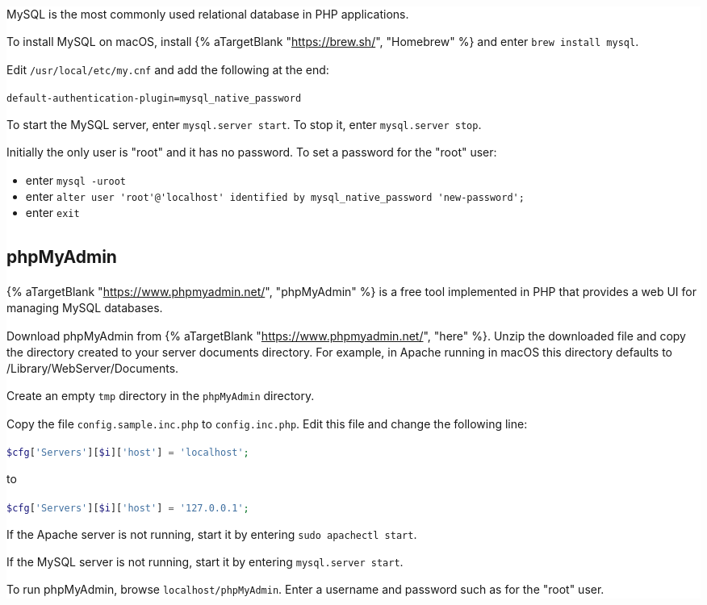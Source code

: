 MySQL is the most commonly used relational database in PHP applications.

To install MySQL on macOS,
install {% aTargetBlank "https://brew.sh/", "Homebrew" %}
and enter `brew install mysql`.

Edit `/usr/local/etc/my.cnf`
and add the following at the end:

```text
default-authentication-plugin=mysql_native_password
```

To start the MySQL server, enter `mysql.server start`.
To stop it, enter `mysql.server stop`.

Initially the only user is "root" and it has no password.
To set a password for the "root" user:

- enter `mysql -uroot`
- enter `alter user 'root'@'localhost' identified by mysql_native_password 'new-password';`
- enter `exit`

## phpMyAdmin

{% aTargetBlank "https://www.phpmyadmin.net/", "phpMyAdmin" %}
is a free tool implemented in PHP
that provides a web UI for managing MySQL databases.

Download phpMyAdmin from
{% aTargetBlank "https://www.phpmyadmin.net/", "here" %}.
Unzip the downloaded file and copy the directory created
to your server documents directory.
For example, in Apache running in macOS
this directory defaults to /Library/WebServer/Documents.

Create an empty `tmp` directory in the `phpMyAdmin` directory.

Copy the file `config.sample.inc.php` to `config.inc.php`.
Edit this file and change the following line:

```php
$cfg['Servers'][$i]['host'] = 'localhost';
```

to

```php
$cfg['Servers'][$i]['host'] = '127.0.0.1';
```

If the Apache server is not running,
start it by entering `sudo apachectl start`.

If the MySQL server is not running,
start it by entering `mysql.server start`.

To run phpMyAdmin, browse `localhost/phpMyAdmin`.
Enter a username and password such as for the "root" user.

